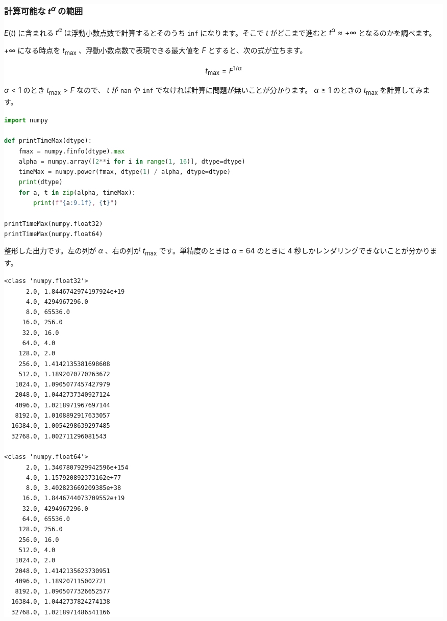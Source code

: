 ### 計算可能な $t^\alpha$ の範囲
$E(t)$ に含まれる $t^\alpha$ は浮動小数点数で計算するとそのうち `inf` になります。そこで $t$ がどこまで進むと $t^\alpha \approx +\infty$ となるのかを調べます。

$+\infty$ になる時点を $t_{\mathrm{max}}$ 、浮動小数点数で表現できる最大値を $F$ とすると、次の式が立ちます。

$$
t_{\mathrm{max}} = F^{1 / \alpha}
$$

$\alpha < 1$ のとき $t_{\mathrm{max}} > F$ なので、 $t$ が `nan` や `inf` でなければ計算に問題が無いことが分かります。 $\alpha \geq 1$ のときの $t_{\mathrm{max}}$ を計算してみます。

```python
import numpy

def printTimeMax(dtype):
    fmax = numpy.finfo(dtype).max
    alpha = numpy.array([2**i for i in range(1, 16)], dtype=dtype)
    timeMax = numpy.power(fmax, dtype(1) / alpha, dtype=dtype)
    print(dtype)
    for a, t in zip(alpha, timeMax):
        print(f"{a:9.1f}, {t}")

printTimeMax(numpy.float32)
printTimeMax(numpy.float64)
```

整形した出力です。左の列が $\alpha$ 、右の列が $t_{\mathrm{max}}$ です。単精度のときは $\alpha = 64$ のときに 4 秒しかレンダリングできないことが分かります。

```
<class 'numpy.float32'>
      2.0, 1.8446742974197924e+19
      4.0, 4294967296.0
      8.0, 65536.0
     16.0, 256.0
     32.0, 16.0
     64.0, 4.0
    128.0, 2.0
    256.0, 1.4142135381698608
    512.0, 1.1892070770263672
   1024.0, 1.0905077457427979
   2048.0, 1.0442737340927124
   4096.0, 1.0218971967697144
   8192.0, 1.0108892917633057
  16384.0, 1.0054298639297485
  32768.0, 1.002711296081543

<class 'numpy.float64'>
      2.0, 1.3407807929942596e+154
      4.0, 1.157920892373162e+77
      8.0, 3.402823669209385e+38
     16.0, 1.8446744073709552e+19
     32.0, 4294967296.0
     64.0, 65536.0
    128.0, 256.0
    256.0, 16.0
    512.0, 4.0
   1024.0, 2.0
   2048.0, 1.4142135623730951
   4096.0, 1.189207115002721
   8192.0, 1.0905077326652577
  16384.0, 1.0442737824274138
  32768.0, 1.0218971486541166
```

